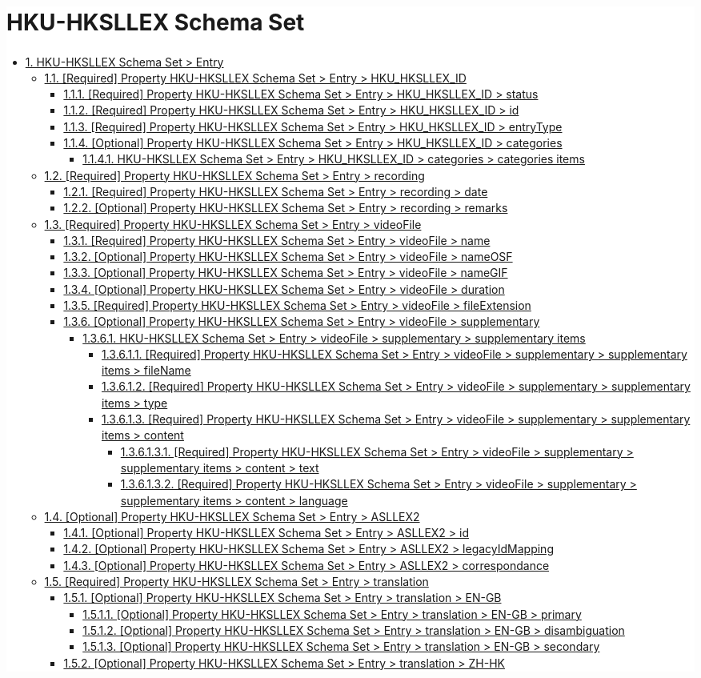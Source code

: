 # HKU-HKSLLEX Schema Set

- [1. HKU-HKSLLEX Schema Set > Entry](#autogenerated_heading_2)
  - [1.1. [Required] Property HKU-HKSLLEX Schema Set > Entry > HKU_HKSLLEX_ID](#items_HKU_HKSLLEX_ID)
    - [1.1.1. [Required] Property HKU-HKSLLEX Schema Set > Entry > HKU_HKSLLEX_ID > status](#items_HKU_HKSLLEX_ID_status)
    - [1.1.2. [Required] Property HKU-HKSLLEX Schema Set > Entry > HKU_HKSLLEX_ID > id](#items_HKU_HKSLLEX_ID_id)
    - [1.1.3. [Required] Property HKU-HKSLLEX Schema Set > Entry > HKU_HKSLLEX_ID > entryType](#items_HKU_HKSLLEX_ID_entryType)
    - [1.1.4. [Optional] Property HKU-HKSLLEX Schema Set > Entry > HKU_HKSLLEX_ID > categories](#items_HKU_HKSLLEX_ID_categories)
      - [1.1.4.1. HKU-HKSLLEX Schema Set > Entry > HKU_HKSLLEX_ID > categories > categories items](#autogenerated_heading_3)
  - [1.2. [Required] Property HKU-HKSLLEX Schema Set > Entry > recording](#items_recording)
    - [1.2.1. [Required] Property HKU-HKSLLEX Schema Set > Entry > recording > date](#items_recording_date)
    - [1.2.2. [Optional] Property HKU-HKSLLEX Schema Set > Entry > recording > remarks](#items_recording_remarks)
  - [1.3. [Required] Property HKU-HKSLLEX Schema Set > Entry > videoFile](#items_videoFile)
    - [1.3.1. [Required] Property HKU-HKSLLEX Schema Set > Entry > videoFile > name](#items_videoFile_name)
    - [1.3.2. [Optional] Property HKU-HKSLLEX Schema Set > Entry > videoFile > nameOSF](#items_videoFile_nameOSF)
    - [1.3.3. [Optional] Property HKU-HKSLLEX Schema Set > Entry > videoFile > nameGIF](#items_videoFile_nameGIF)
    - [1.3.4. [Optional] Property HKU-HKSLLEX Schema Set > Entry > videoFile > duration](#items_videoFile_duration)
    - [1.3.5. [Required] Property HKU-HKSLLEX Schema Set > Entry > videoFile > fileExtension](#items_videoFile_fileExtension)
    - [1.3.6. [Optional] Property HKU-HKSLLEX Schema Set > Entry > videoFile > supplementary](#items_videoFile_supplementary)
      - [1.3.6.1. HKU-HKSLLEX Schema Set > Entry > videoFile > supplementary > supplementary items](#autogenerated_heading_4)
        - [1.3.6.1.1. [Required] Property HKU-HKSLLEX Schema Set > Entry > videoFile > supplementary > supplementary items > fileName](#items_videoFile_supplementary_items_fileName)
        - [1.3.6.1.2. [Required] Property HKU-HKSLLEX Schema Set > Entry > videoFile > supplementary > supplementary items > type](#items_videoFile_supplementary_items_type)
        - [1.3.6.1.3. [Required] Property HKU-HKSLLEX Schema Set > Entry > videoFile > supplementary > supplementary items > content](#items_videoFile_supplementary_items_content)
          - [1.3.6.1.3.1. [Required] Property HKU-HKSLLEX Schema Set > Entry > videoFile > supplementary > supplementary items > content > text](#items_videoFile_supplementary_items_content_text)
          - [1.3.6.1.3.2. [Required] Property HKU-HKSLLEX Schema Set > Entry > videoFile > supplementary > supplementary items > content > language](#items_videoFile_supplementary_items_content_language)
  - [1.4. [Optional] Property HKU-HKSLLEX Schema Set > Entry > ASLLEX2](#items_ASLLEX2)
    - [1.4.1. [Optional] Property HKU-HKSLLEX Schema Set > Entry > ASLLEX2 > id](#items_ASLLEX2_id)
    - [1.4.2. [Optional] Property HKU-HKSLLEX Schema Set > Entry > ASLLEX2 > legacyIdMapping](#items_ASLLEX2_legacyIdMapping)
    - [1.4.3. [Optional] Property HKU-HKSLLEX Schema Set > Entry > ASLLEX2 > correspondance](#items_ASLLEX2_correspondance)
  - [1.5. [Required] Property HKU-HKSLLEX Schema Set > Entry > translation](#items_translation)
    - [1.5.1. [Optional] Property HKU-HKSLLEX Schema Set > Entry > translation > EN-GB](#items_translation_EN-GB)
      - [1.5.1.1. [Optional] Property HKU-HKSLLEX Schema Set > Entry > translation > EN-GB > primary](#items_translation_EN-GB_primary)
      - [1.5.1.2. [Optional] Property HKU-HKSLLEX Schema Set > Entry > translation > EN-GB > disambiguation](#items_translation_EN-GB_disambiguation)
      - [1.5.1.3. [Optional] Property HKU-HKSLLEX Schema Set > Entry > translation > EN-GB > secondary](#items_translation_EN-GB_secondary)
    - [1.5.2. [Optional] Property HKU-HKSLLEX Schema Set > Entry > translation > ZH-HK](#items_translation_ZH-HK)